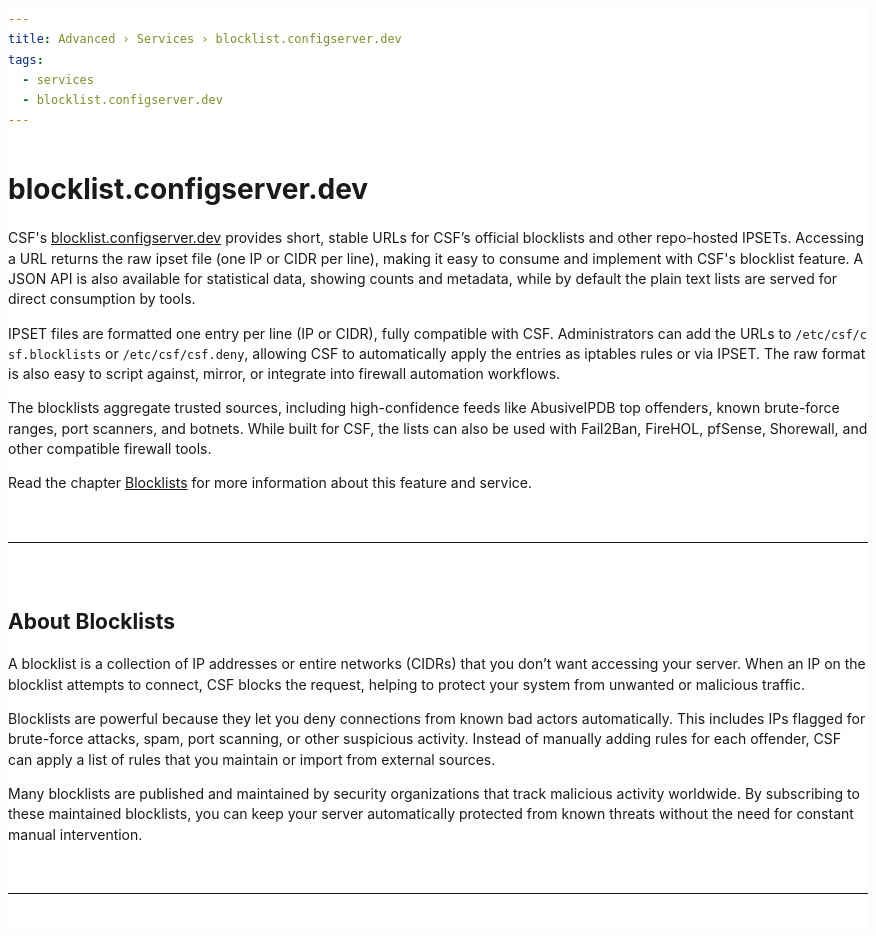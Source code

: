 ```yaml
---
title: Advanced › Services › blocklist.configserver.dev
tags:
  - services
  - blocklist.configserver.dev
---
```


# blocklist.configserver.dev 

CSF's [blocklist.configserver.dev](https://blocklist.configserver.dev) provides short, stable URLs for CSF’s official blocklists and other repo-hosted IPSETs. Accessing a URL returns the raw ipset file (one IP or CIDR per line), making it easy to consume and implement with CSF's blocklist feature. A JSON API is also available for statistical data, showing counts and metadata, while by default the plain text lists are served for direct consumption by tools.

IPSET files are formatted one entry per line (IP or CIDR), fully compatible with CSF. Administrators can add the URLs to `/etc/csf/csf.blocklists` or `/etc/csf/csf.deny`, allowing CSF to automatically apply the entries as iptables rules or via IPSET. The raw format is also easy to script against, mirror, or integrate into firewall automation workflows.

The blocklists aggregate trusted sources, including high-confidence feeds like AbusiveIPDB top offenders, known brute-force ranges, port scanners, and botnets. While built for CSF, the lists can also be used with Fail2Ban, FireHOL, pfSense, Shorewall, and other compatible firewall tools.

Read the chapter [Blocklists](../../usage/blocklists.md) for more information about this feature and service.

<br />

---

<br />

## About Blocklists

A blocklist is a collection of IP addresses or entire networks (CIDRs) that you don’t want accessing your server. When an IP on the blocklist attempts to connect, CSF blocks the request, helping to protect your system from unwanted or malicious traffic.

Blocklists are powerful because they let you deny connections from known bad actors automatically. This includes IPs flagged for brute-force attacks, spam, port scanning, or other suspicious activity. Instead of manually adding rules for each offender, CSF can apply a list of rules that you maintain or import from external sources.

Many blocklists are published and maintained by security organizations that track malicious activity worldwide. By subscribing to these maintained blocklists, you can keep your server automatically protected from known threats without the need for constant manual intervention.

<br />

---

<br />
